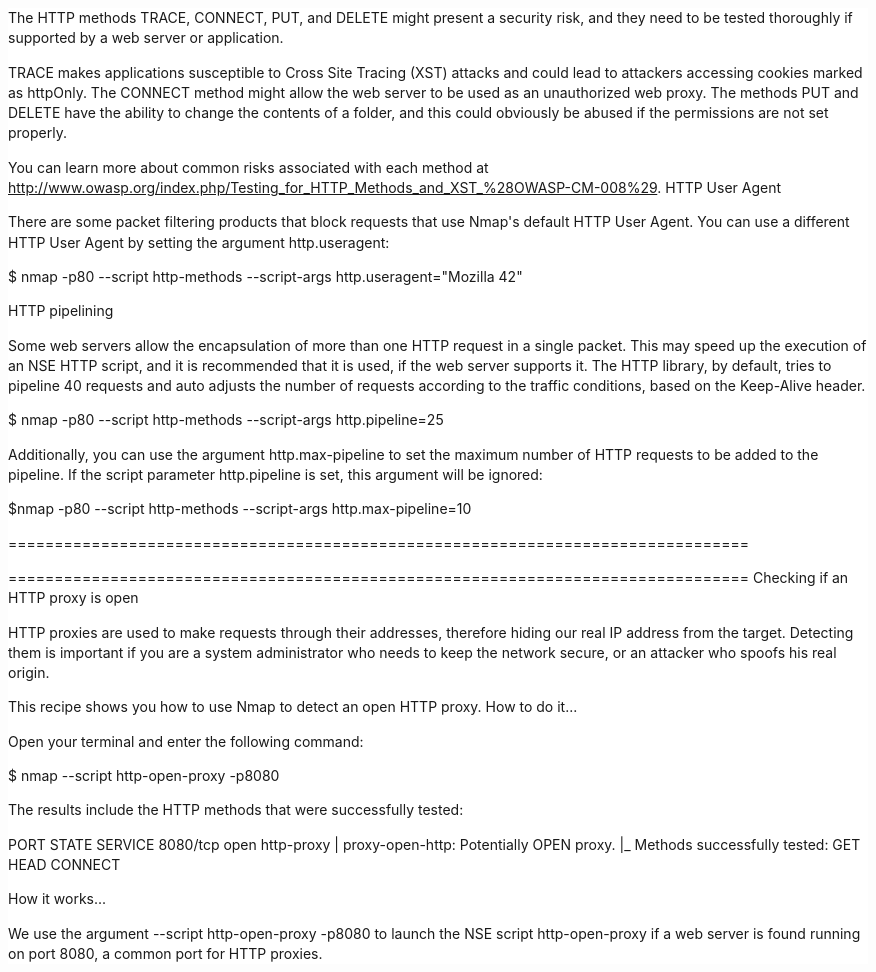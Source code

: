 The HTTP methods TRACE, CONNECT, PUT, and DELETE might present a security risk, and they need to be tested thoroughly if supported by a web server or application.

TRACE makes applications susceptible to Cross Site Tracing (XST) attacks and could lead to attackers accessing cookies marked as httpOnly. The CONNECT method might allow the web server to be used as an unauthorized web proxy. The methods PUT and DELETE have the ability to change the contents of a folder, and this could obviously be abused if the permissions are not set properly.

You can learn more about common risks associated with each method at http://www.owasp.org/index.php/Testing_for_HTTP_Methods_and_XST_%28OWASP-CM-008%29.
HTTP User Agent

There are some packet filtering products that block requests that use Nmap's default HTTP User Agent. You can use a different HTTP User Agent by setting the argument http.useragent:

$ nmap -p80 --script http-methods --script-args http.useragent="Mozilla 42" <target>

HTTP pipelining

Some web servers allow the encapsulation of more than one HTTP request in a single packet. This may speed up the execution of an NSE HTTP script, and it is recommended that it is used, if the web server supports it. The HTTP library, by default, tries to pipeline 40 requests and auto adjusts the number of requests according to the traffic conditions, based on the Keep-Alive header.

$ nmap -p80 --script http-methods --script-args http.pipeline=25 <target>

Additionally, you can use the argument http.max-pipeline to set the maximum number of HTTP requests to be added to the pipeline. If the script parameter http.pipeline is set, this argument will be ignored:

$nmap -p80 --script http-methods --script-args http.max-pipeline=10 <target>

================================================================================

================================================================================
Checking if an HTTP proxy is open

HTTP proxies are used to make requests through their addresses, therefore hiding our real IP address from the target. Detecting them is important if you are a system administrator who needs to keep the network secure, or an attacker who spoofs his real origin.

This recipe shows you how to use Nmap to detect an open HTTP proxy.
How to do it...

Open your terminal and enter the following command:

$ nmap --script http-open-proxy -p8080 <target>

The results include the HTTP methods that were successfully tested:

PORT     STATE SERVICE
8080/tcp open  http-proxy
|  proxy-open-http: Potentially OPEN proxy.
|_ Methods successfully tested: GET HEAD CONNECT

How it works...

We use the argument --script http-open-proxy -p8080 to launch the NSE script http-open-proxy if a web server is found running on port 8080, a common port for HTTP proxies.
